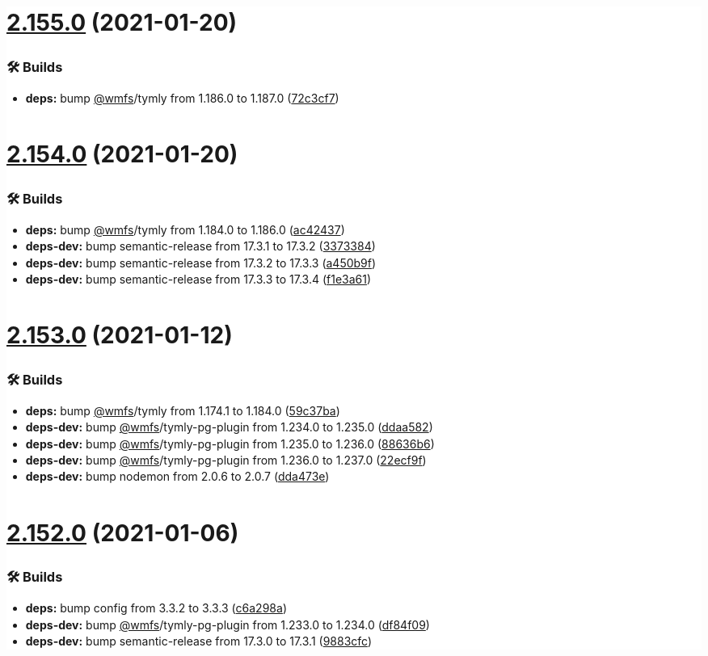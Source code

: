 # [2.155.0](https://github.com/wmfs/tymly-runner/compare/v2.154.0...v2.155.0) (2021-01-20)


### 🛠 Builds

* **deps:** bump [@wmfs](https://github.com/wmfs)/tymly from 1.186.0 to 1.187.0 ([72c3cf7](https://github.com/wmfs/tymly-runner/commit/72c3cf7fb4e5086f0c8ad643b84224ff048ddc61))

# [2.154.0](https://github.com/wmfs/tymly-runner/compare/v2.153.0...v2.154.0) (2021-01-20)


### 🛠 Builds

* **deps:** bump [@wmfs](https://github.com/wmfs)/tymly from 1.184.0 to 1.186.0 ([ac42437](https://github.com/wmfs/tymly-runner/commit/ac4243784d0b95bc077e83c095ec0bc9ed4bcbc2))
* **deps-dev:** bump semantic-release from 17.3.1 to 17.3.2 ([3373384](https://github.com/wmfs/tymly-runner/commit/33733844e9ce19d595ad69223a9e6a402463e63b))
* **deps-dev:** bump semantic-release from 17.3.2 to 17.3.3 ([a450b9f](https://github.com/wmfs/tymly-runner/commit/a450b9fe2b5c2c59c8beee8e3bb159d081de266d))
* **deps-dev:** bump semantic-release from 17.3.3 to 17.3.4 ([f1e3a61](https://github.com/wmfs/tymly-runner/commit/f1e3a616fe3a93cba49172cf59937b58e0915a58))

# [2.153.0](https://github.com/wmfs/tymly-runner/compare/v2.152.0...v2.153.0) (2021-01-12)


### 🛠 Builds

* **deps:** bump [@wmfs](https://github.com/wmfs)/tymly from 1.174.1 to 1.184.0 ([59c37ba](https://github.com/wmfs/tymly-runner/commit/59c37bab9a487a1c5ea2d1085534138b14f997ed))
* **deps-dev:** bump [@wmfs](https://github.com/wmfs)/tymly-pg-plugin from 1.234.0 to 1.235.0 ([ddaa582](https://github.com/wmfs/tymly-runner/commit/ddaa5821ff76cb6e295ce250737ad95d9e3f82ec))
* **deps-dev:** bump [@wmfs](https://github.com/wmfs)/tymly-pg-plugin from 1.235.0 to 1.236.0 ([88636b6](https://github.com/wmfs/tymly-runner/commit/88636b66ff56dfd56d30d35efff68a38c2471508))
* **deps-dev:** bump [@wmfs](https://github.com/wmfs)/tymly-pg-plugin from 1.236.0 to 1.237.0 ([22ecf9f](https://github.com/wmfs/tymly-runner/commit/22ecf9feca094e7a8231777aa58d2a42cc32e4a5))
* **deps-dev:** bump nodemon from 2.0.6 to 2.0.7 ([dda473e](https://github.com/wmfs/tymly-runner/commit/dda473eeee0532f78f0c99d5c96161a0171db121))

# [2.152.0](https://github.com/wmfs/tymly-runner/compare/v2.151.0...v2.152.0) (2021-01-06)


### 🛠 Builds

* **deps:** bump config from 3.3.2 to 3.3.3 ([c6a298a](https://github.com/wmfs/tymly-runner/commit/c6a298aa471bd4528f269ad2001fb26f8382e66b))
* **deps-dev:** bump [@wmfs](https://github.com/wmfs)/tymly-pg-plugin from 1.233.0 to 1.234.0 ([df84f09](https://github.com/wmfs/tymly-runner/commit/df84f09030b517177fd30e73f96a66f60a7d772f))
* **deps-dev:** bump semantic-release from 17.3.0 to 17.3.1 ([9883cfc](https://github.com/wmfs/tymly-runner/commit/9883cfcc145fb117866c6879d9ef313afda019b1))

